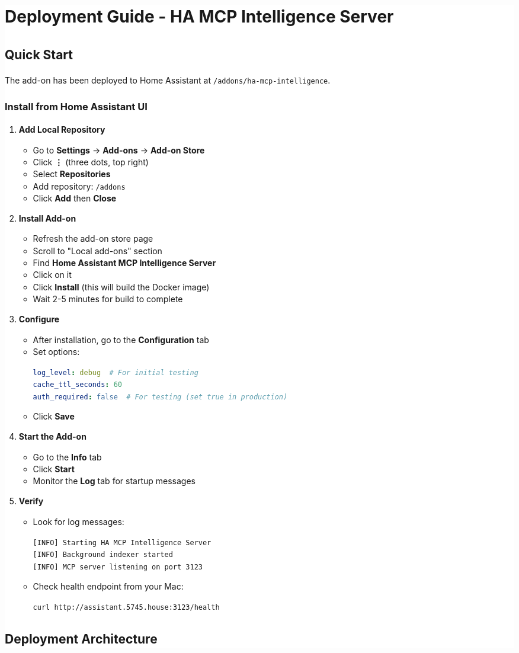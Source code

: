 # Deployment Guide - HA MCP Intelligence Server

## Quick Start

The add-on has been deployed to Home Assistant at `/addons/ha-mcp-intelligence`.

### Install from Home Assistant UI

1. **Add Local Repository**
   - Go to **Settings** → **Add-ons** → **Add-on Store**
   - Click **⋮** (three dots, top right)
   - Select **Repositories**
   - Add repository: `/addons`
   - Click **Add** then **Close**

2. **Install Add-on**
   - Refresh the add-on store page
   - Scroll to "Local add-ons" section
   - Find **Home Assistant MCP Intelligence Server**
   - Click on it
   - Click **Install** (this will build the Docker image)
   - Wait 2-5 minutes for build to complete

3. **Configure**
   - After installation, go to the **Configuration** tab
   - Set options:
     ```yaml
     log_level: debug  # For initial testing
     cache_ttl_seconds: 60
     auth_required: false  # For testing (set true in production)
     ```
   - Click **Save**

4. **Start the Add-on**
   - Go to the **Info** tab
   - Click **Start**
   - Monitor the **Log** tab for startup messages

5. **Verify**
   - Look for log messages:
     ```
     [INFO] Starting HA MCP Intelligence Server
     [INFO] Background indexer started
     [INFO] MCP server listening on port 3123
     ```
   - Check health endpoint from your Mac:
     ```bash
     curl http://assistant.5745.house:3123/health
     ```

## Deployment Architecture
